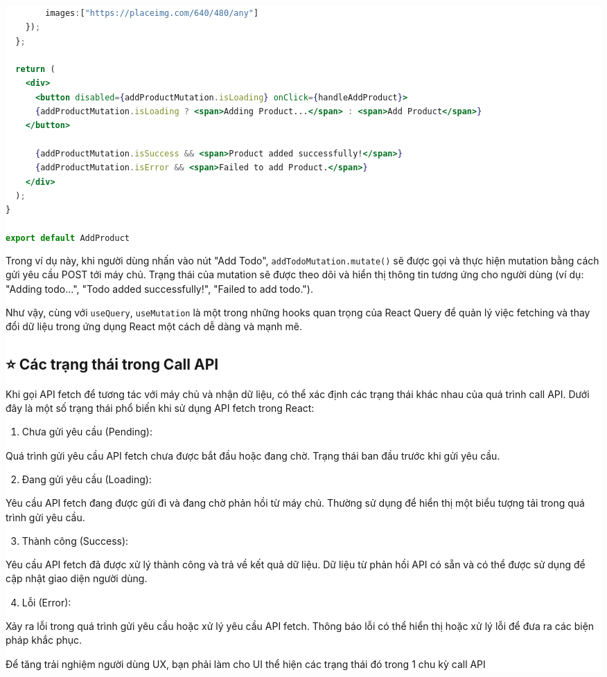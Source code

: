 ```jsx
        images:["https://placeimg.com/640/480/any"]
    });
  };

  return (
    <div>
      <button disabled={addProductMutation.isLoading} onClick={handleAddProduct}>
      {addProductMutation.isLoading ? <span>Adding Product...</span> : <span>Add Product</span>}
    </button>
      
      {addProductMutation.isSuccess && <span>Product added successfully!</span>}
      {addProductMutation.isError && <span>Failed to add Product.</span>}
    </div>
  );
}

export default AddProduct
```

Trong ví dụ này, khi người dùng nhấn vào nút "Add Todo", `addTodoMutation.mutate()` sẽ được gọi và thực hiện mutation bằng cách gửi yêu cầu POST tới máy chủ. Trạng thái của mutation sẽ được theo dõi và hiển thị thông tin tương ứng cho người dùng (ví dụ: "Adding todo...", "Todo added successfully!", "Failed to add todo.").

Như vậy, cùng với `useQuery`, `useMutation` là một trong những hooks quan trọng của React Query để quản lý việc fetching và thay đổi dữ liệu trong ứng dụng React một cách dễ dàng và mạnh mẽ.


## ⭐ Các trạng thái trong Call API

Khi gọi API fetch để tương tác với máy chủ và nhận dữ liệu, có thể xác định các trạng thái khác nhau của quá trình call API. Dưới đây là một số trạng thái phổ biến khi sử dụng API fetch trong React:

1. Chưa gửi yêu cầu (Pending):

Quá trình gửi yêu cầu API fetch chưa được bắt đầu hoặc đang chờ.
Trạng thái ban đầu trước khi gửi yêu cầu.

2. Đang gửi yêu cầu (Loading):

Yêu cầu API fetch đang được gửi đi và đang chờ phản hồi từ máy chủ.
Thường sử dụng để hiển thị một biểu tượng tải trong quá trình gửi yêu cầu.

3. Thành công (Success):

Yêu cầu API fetch đã được xử lý thành công và trả về kết quả dữ liệu.
Dữ liệu từ phản hồi API có sẵn và có thể được sử dụng để cập nhật giao diện người dùng.

4. Lỗi (Error):

Xảy ra lỗi trong quá trình gửi yêu cầu hoặc xử lý yêu cầu API fetch.
Thông báo lỗi có thể hiển thị hoặc xử lý lỗi để đưa ra các biện pháp khắc phục.

Để tăng trải nghiệm người dùng UX, bạn phải làm cho UI thể hiện các trạng thái đó trong 1 chu kỳ call API
